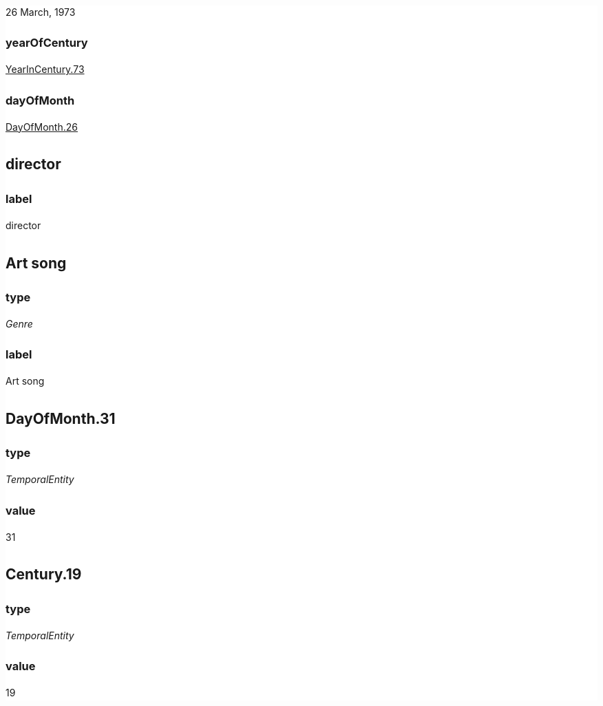 
26 March, 1973

### yearOfCentury


[YearInCentury.73](#YearInCentury.73)

### dayOfMonth


[DayOfMonth.26](#DayOfMonth.26)

## director

### label


director

## Art song

### type


*Genre*

### label


Art song

## DayOfMonth.31

### type


*TemporalEntity*

### value


31

## Century.19

### type


*TemporalEntity*

### value


19

